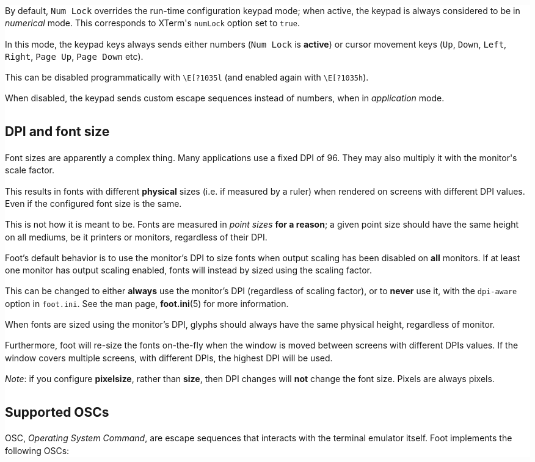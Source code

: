 By default, <kbd>Num Lock</kbd> overrides the run-time configuration
keypad mode; when active, the keypad is always considered to be in
_numerical_ mode. This corresponds to XTerm's `numLock` option set to
`true`.

In this mode, the keypad keys always sends either numbers (<kbd>Num
Lock</kbd> is **active**) or cursor movement keys (<kbd>Up</kbd>,
<kbd>Down</kbd>, <kbd>Left</kbd>, <kbd>Right</kbd>, <kbd>Page
Up</kbd>, <kbd>Page Down</kbd> etc).

This can be disabled programmatically with `\E[?1035l` (and enabled
again with `\E[?1035h`).

When disabled, the keypad sends custom escape sequences instead of
numbers, when in _application_ mode.


## DPI and font size

Font sizes are apparently a complex thing. Many applications use a
fixed DPI of 96. They may also multiply it with the monitor's scale
factor.

This results in fonts with different **physical** sizes (i.e. if
measured by a ruler) when rendered on screens with different DPI
values. Even if the configured font size is the same.

This is not how it is meant to be. Fonts are measured in _point sizes_
**for a reason**; a given point size should have the same height on
all mediums, be it printers or monitors, regardless of their DPI.

Foot’s default behavior is to use the monitor’s DPI to size fonts when
output scaling has been disabled on **all** monitors. If at least one
monitor has output scaling enabled, fonts will instead by sized using
the scaling factor.

This can be changed to either **always** use the monitor’s DPI
(regardless of scaling factor), or to **never** use it, with the
`dpi-aware` option in `foot.ini`. See the man page, **foot.ini**(5)
for more information.

When fonts are sized using the monitor’s DPI, glyphs should always
have the same physical height, regardless of monitor.

Furthermore, foot will re-size the fonts on-the-fly when the window is
moved between screens with different DPIs values. If the window covers
multiple screens, with different DPIs, the highest DPI will be used.

_Note_: if you configure **pixelsize**, rather than **size**, then DPI
changes will **not** change the font size. Pixels are always pixels.


## Supported OSCs

OSC, _Operating System Command_, are escape sequences that interacts
with the terminal emulator itself. Foot implements the following OSCs:
